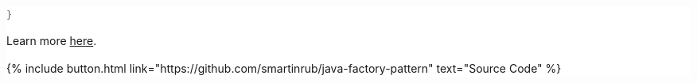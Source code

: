 ```java
}
```

Learn more [here](http://coding-geek.com/design-pattern-factory-patterns/).

<p class="text-center">
{% include button.html link="https://github.com/smartinrub/java-factory-pattern" text="Source Code" %}
</p>
